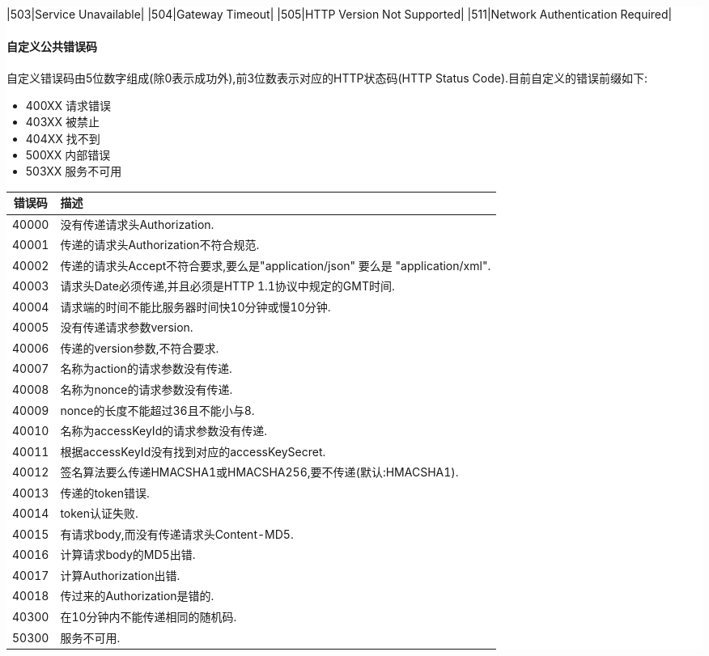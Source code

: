 |503|Service Unavailable|
|504|Gateway Timeout|
|505|HTTP Version Not Supported|
|511|Network Authentication Required|


#### 自定义公共错误码
自定义错误码由5位数字组成(除0表示成功外),前3位数表示对应的HTTP状态码(HTTP Status Code).目前自定义的错误前缀如下:

- 400XX 请求错误
- 403XX 被禁止
- 404XX 找不到
- 500XX 内部错误
- 503XX 服务不可用

|错误码|描述|
|:-----:|:-----|
|40000|没有传递请求头Authorization.|
|40001|传递的请求头Authorization不符合规范.|
|40002|传递的请求头Accept不符合要求,要么是"application/json" 要么是 "application/xml".|
|40003|请求头Date必须传递,并且必须是HTTP 1.1协议中规定的GMT时间.|
|40004|请求端的时间不能比服务器时间快10分钟或慢10分钟.|
|40005|没有传递请求参数version.|
|40006|传递的version参数,不符合要求.|
|40007|名称为action的请求参数没有传递.|
|40008|名称为nonce的请求参数没有传递.|
|40009|nonce的长度不能超过36且不能小与8.|
|40010|名称为accessKeyId的请求参数没有传递.|
|40011|根据accessKeyId没有找到对应的accessKeySecret.|
|40012|签名算法要么传递HMACSHA1或HMACSHA256,要不传递(默认:HMACSHA1).|
|40013|传递的token错误.|
|40014|token认证失败.|
|40015|有请求body,而没有传递请求头Content-MD5.|
|40016|计算请求body的MD5出错.|
|40017|计算Authorization出错.|
|40018|传过来的Authorization是错的.|
|40300|在10分钟内不能传递相同的随机码.|
|50300|服务不可用.|
